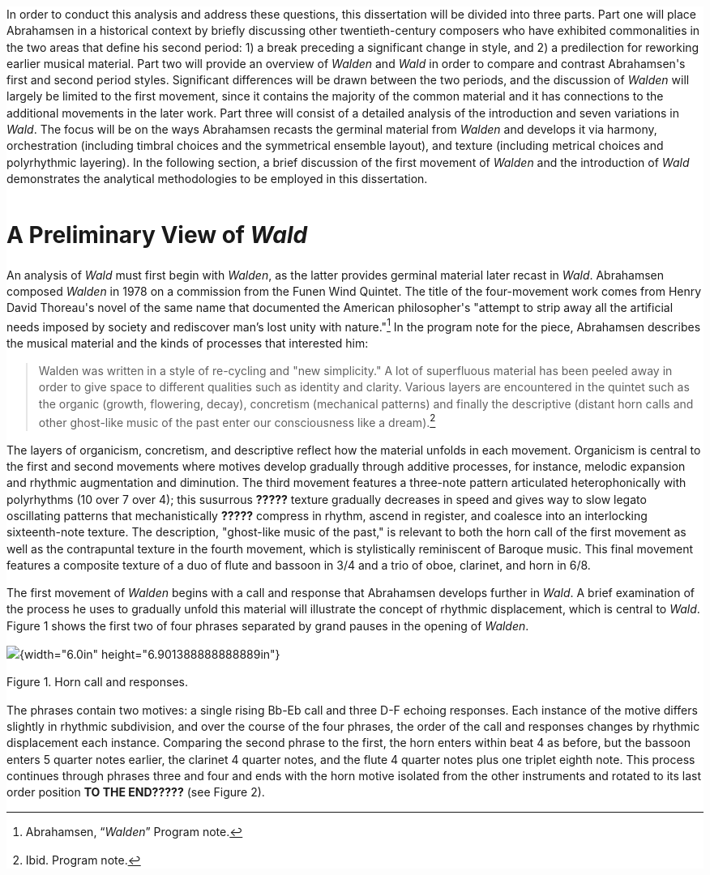 In order to conduct this analysis and address these questions, this dissertation will be divided into three parts. Part one will place Abrahamsen in a historical context by briefly discussing other twentieth-century composers who have exhibited commonalities in the two areas that define his second period: 1) a break preceding a significant change in style, and 2) a predilection for reworking earlier musical material. Part two will provide an overview of *Walden* and *Wald* in order to compare and contrast Abrahamsen's first and second period styles. Significant differences will be drawn between the two periods, and the discussion of *Walden* will largely be limited to the first movement, since it contains the majority of the common material and it has connections to the additional movements in the later work. Part three will consist of a detailed analysis of the introduction and seven variations in *Wald*. The focus will be on the ways Abrahamsen recasts the germinal material from *Walden* and develops it via harmony, orchestration (including timbral choices and the symmetrical ensemble layout), and texture (including metrical choices and polyrhythmic layering). In the following section, a brief discussion of the first movement of *Walden* and the introduction of *Wald* demonstrates the analytical methodologies to be employed in this dissertation.

A Preliminary View of *Wald*
============================

An analysis of *Wald* must first begin with *Walden*, as the latter provides germinal material later recast in *Wald*. Abrahamsen composed *Walden* in 1978 on a commission from the Funen Wind Quintet. The title of the four-movement work comes from Henry David Thoreau's novel of the same name that documented the American philosopher's "attempt to strip away all the artificial needs imposed by society and rediscover man’s lost unity with nature."[^10] In the program note for the piece, Abrahamsen describes the musical material and the kinds of processes that interested him:

> Walden was written in a style of re-cycling and "new simplicity." A lot of superfluous material has been peeled away in order to give space to different qualities such as identity and clarity. Various layers are encountered in the quintet such as the organic (growth, flowering, decay), concretism (mechanical patterns) and finally the descriptive (distant horn calls and other ghost-like music of the past enter our consciousness like a dream).[^11]

The layers of organicism, concretism, and descriptive reflect how the material unfolds in each movement. Organicism is central to the first and second movements where motives develop gradually through additive processes, for instance, melodic expansion and rhythmic augmentation and diminution. The third movement features a three-note pattern articulated heterophonically with polyrhythms (10 over 7 over 4); this susurrous **?????** texture gradually decreases in speed and gives way to slow legato oscillating patterns that mechanistically **?????** compress in rhythm, ascend in register, and coalesce into an interlocking sixteenth-note texture. The description, "ghost-like music of the past," is relevant to both the horn call of the first movement as well as the contrapuntal texture in the fourth movement, which is stylistically reminiscent of Baroque music. This final movement features a composite texture of a duo of flute and bassoon in 3/4 and a trio of oboe, clarinet, and horn in 6/8.

The first movement of *Walden* begins with a call and response that Abrahamsen develops further in *Wald*. A brief examination of the process he uses to gradually unfold this material will illustrate the concept of rhythmic displacement, which is central to *Wald*. Figure 1 shows the first two of four phrases separated by grand pauses in the opening of *Walden*.

![](media/image1.png){width="6.0in" height="6.901388888888889in"}

Figure 1. Horn call and responses.

The phrases contain two motives: a single rising Bb-Eb call and three D-F echoing responses. Each instance of the motive differs slightly in rhythmic subdivision, and over the course of the four phrases, the order of the call and responses changes by rhythmic displacement each instance. Comparing the second phrase to the first, the horn enters within beat 4 as before, but the bassoon enters 5 quarter notes earlier, the clarinet 4 quarter notes, and the flute 4 quarter notes plus one triplet eighth note. This process continues through phrases three and four and ends with the horn motive isolated from the other instruments and rotated to its last order position **TO THE END?????** (see Figure 2).


[^1]: Robin, “Hans Abrahamsen: Fame and Snow Falling on a Composer.”
[^2]: Ernste, “Hans Abrahamsen’s *Winternacht:* Reflections on an Etching by M.C. Escher,” 8.
[^3]: BWV 1072-1078.
[^4]: Abrahamsen, “*String Quartet No. 3*” Program note.
[^5]: Abrahamsen, “*Wald*” Program note.
[^6]: Ibid. Program note.
[^7]: Ibid. Program note.
[^8]: Rasmussen, *Noteworthy Danes*. White, *New Music of the Nordic Countries*.
[^9]: Abrahamsen, “*Wald*” Program note.
[^10]: Abrahamsen, “*Walden*” Program note.
[^11]: Ibid. Program note.
[^12]: Abrahamsen, *Hans Abrahamsen: Walden/Wald*.
[^13]: Scored for: bass flute, English horn, bass clarinet, bassoon, French horn, trumpet, bass trumpet, percussion, harp, piano, 2 violins, viola, cello, and double bass.